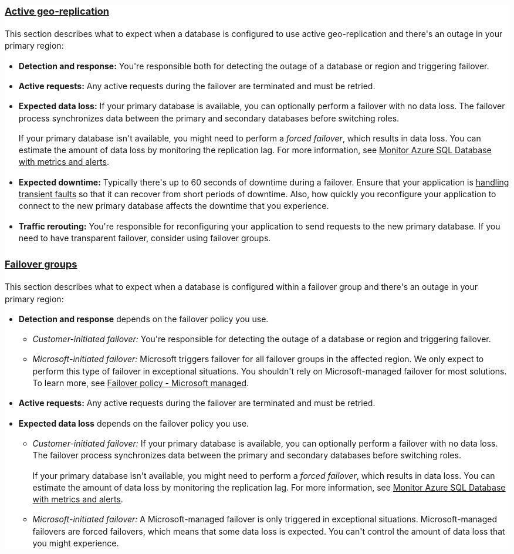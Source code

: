 ### [Active geo-replication](#tab/active-geo)

This section describes what to expect when a database is configured to use active geo-replication and there's an outage in your primary region:

- **Detection and response:** You're responsible both for detecting the outage of a database or region and triggering failover.

- **Active requests:** Any active requests during the failover are terminated and must be retried.

- **Expected data loss:** If your primary database is available, you can optionally perform a failover with no data loss. The failover process synchronizes data between the primary and secondary databases before switching roles.

    If your primary database isn't available, you might need to perform a *forced failover*, which results in data loss. You can estimate the amount of data loss by monitoring the replication lag. For more information, see [Monitor Azure SQL Database with metrics and alerts](/azure/azure-sql/database/monitoring-metrics-alerts#use-metrics-to-monitor-databases-and-elastic-pools).

- **Expected downtime:** Typically there's up to 60 seconds of downtime during a failover. Ensure that your application is [handling transient faults](#transient-faults) so that it can recover from short periods of downtime. Also, how quickly you reconfigure your application to connect to the new primary database affects the downtime that you experience.

- **Traffic rerouting:** You're responsible for reconfiguring your application to send requests to the new primary database. If you need to have transparent failover, consider using failover groups.

### [Failover groups](#tab/failover-groups)

This section describes what to expect when a database is configured within a failover group and there's an outage in your primary region:

- **Detection and response** depends on the failover policy you use.

    - *Customer-initiated failover:* You're responsible for detecting the outage of a database or region and triggering failover.

    - *Microsoft-initiated failover:* Microsoft triggers failover for all failover groups in the affected region. We only expect to perform this type of failover in exceptional situations. You shouldn't rely on Microsoft-managed failover for most solutions. To learn more, see [Failover policy - Microsoft managed](/azure/azure-sql/database/failover-group-sql-db#microsoft-managed).

- **Active requests:** Any active requests during the failover are terminated and must be retried.

- **Expected data loss** depends on the failover policy you use.

    - *Customer-initiated failover:* If your primary database is available, you can optionally perform a failover with no data loss. The failover process synchronizes data between the primary and secondary databases before switching roles.
    
        If your primary database isn't available, you might need to perform a *forced failover*, which results in data loss. You can estimate the amount of data loss by monitoring the replication lag. For more information, see [Monitor Azure SQL Database with metrics and alerts](/azure/azure-sql/database/monitoring-metrics-alerts#use-metrics-to-monitor-databases-and-elastic-pools).

    - *Microsoft-initiated failover:* A Microsoft-managed failover is only triggered in exceptional situations. Microsoft-managed failovers are forced failovers, which means that some data loss is expected. You can't control the amount of data loss that you might experience.

